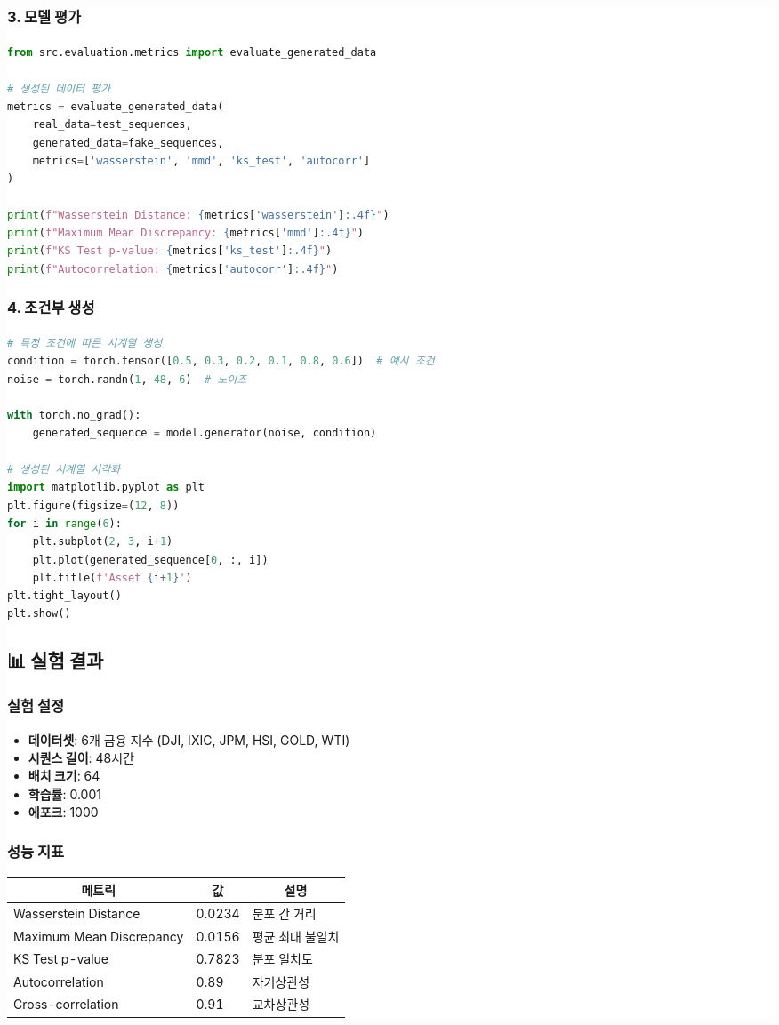### 3. 모델 평가

```python
from src.evaluation.metrics import evaluate_generated_data

# 생성된 데이터 평가
metrics = evaluate_generated_data(
    real_data=test_sequences,
    generated_data=fake_sequences,
    metrics=['wasserstein', 'mmd', 'ks_test', 'autocorr']
)

print(f"Wasserstein Distance: {metrics['wasserstein']:.4f}")
print(f"Maximum Mean Discrepancy: {metrics['mmd']:.4f}")
print(f"KS Test p-value: {metrics['ks_test']:.4f}")
print(f"Autocorrelation: {metrics['autocorr']:.4f}")
```

### 4. 조건부 생성

```python
# 특정 조건에 따른 시계열 생성
condition = torch.tensor([0.5, 0.3, 0.2, 0.1, 0.8, 0.6])  # 예시 조건
noise = torch.randn(1, 48, 6)  # 노이즈

with torch.no_grad():
    generated_sequence = model.generator(noise, condition)
    
# 생성된 시계열 시각화
import matplotlib.pyplot as plt
plt.figure(figsize=(12, 8))
for i in range(6):
    plt.subplot(2, 3, i+1)
    plt.plot(generated_sequence[0, :, i])
    plt.title(f'Asset {i+1}')
plt.tight_layout()
plt.show()
```

## 📊 실험 결과

### 실험 설정

- **데이터셋**: 6개 금융 지수 (DJI, IXIC, JPM, HSI, GOLD, WTI)
- **시퀀스 길이**: 48시간
- **배치 크기**: 64
- **학습률**: 0.001
- **에포크**: 1000

### 성능 지표

| 메트릭 | 값 | 설명 |
|--------|-----|------|
| Wasserstein Distance | 0.0234 | 분포 간 거리 |
| Maximum Mean Discrepancy | 0.0156 | 평균 최대 불일치 |
| KS Test p-value | 0.7823 | 분포 일치도 |
| Autocorrelation | 0.89 | 자기상관성 |
| Cross-correlation | 0.91 | 교차상관성 |
